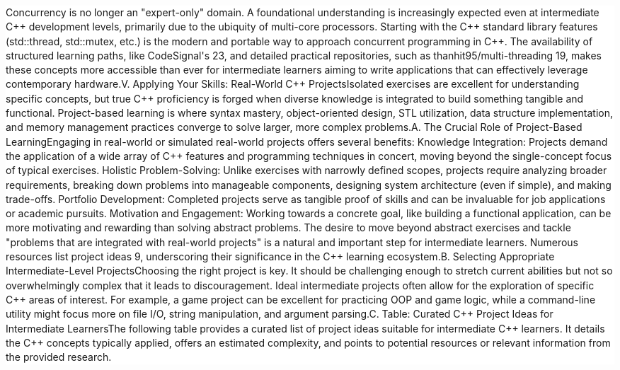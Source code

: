 
Concurrency is no longer an "expert-only" domain. A foundational understanding is increasingly expected even at intermediate C++ development levels, primarily due to the ubiquity of multi-core processors. Starting with the C++ standard library features (std::thread, std::mutex, etc.) is the modern and portable way to approach concurrent programming in C++. The availability of structured learning paths, like CodeSignal's 23, and detailed practical repositories, such as thanhit95/multi-threading 19, makes these concepts more accessible than ever for intermediate learners aiming to write applications that can effectively leverage contemporary hardware.V. Applying Your Skills: Real-World C++ ProjectsIsolated exercises are excellent for understanding specific concepts, but true C++ proficiency is forged when diverse knowledge is integrated to build something tangible and functional. Project-based learning is where syntax mastery, object-oriented design, STL utilization, data structure implementation, and memory management practices converge to solve larger, more complex problems.A. The Crucial Role of Project-Based LearningEngaging in real-world or simulated real-world projects offers several benefits:
Knowledge Integration: Projects demand the application of a wide array of C++ features and programming techniques in concert, moving beyond the single-concept focus of typical exercises.
Holistic Problem-Solving: Unlike exercises with narrowly defined scopes, projects require analyzing broader requirements, breaking down problems into manageable components, designing system architecture (even if simple), and making trade-offs.
Portfolio Development: Completed projects serve as tangible proof of skills and can be invaluable for job applications or academic pursuits.
Motivation and Engagement: Working towards a concrete goal, like building a functional application, can be more motivating and rewarding than solving abstract problems.
The desire to move beyond abstract exercises and tackle "problems that are integrated with real-world projects" is a natural and important step for intermediate learners. Numerous resources list project ideas 9, underscoring their significance in the C++ learning ecosystem.B. Selecting Appropriate Intermediate-Level ProjectsChoosing the right project is key. It should be challenging enough to stretch current abilities but not so overwhelmingly complex that it leads to discouragement. Ideal intermediate projects often allow for the exploration of specific C++ areas of interest. For example, a game project can be excellent for practicing OOP and game logic, while a command-line utility might focus more on file I/O, string manipulation, and argument parsing.C. Table: Curated C++ Project Ideas for Intermediate LearnersThe following table provides a curated list of project ideas suitable for intermediate C++ learners. It details the C++ concepts typically applied, offers an estimated complexity, and points to potential resources or relevant information from the provided research.